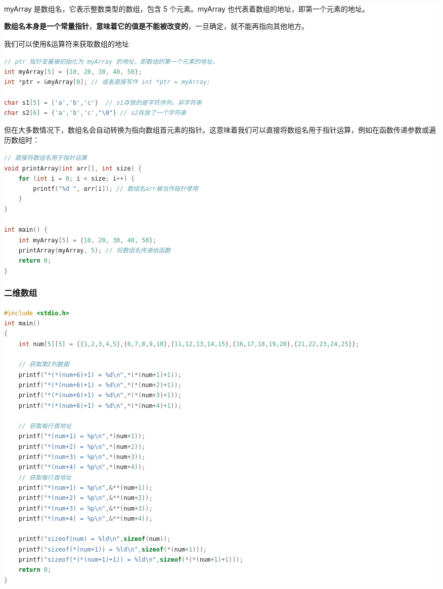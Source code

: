 myArray 是数组名，它表示整数类型的数组，包含 5 个元素。myArray 也代表着数组的地址，即第一个元素的地址。

**数组名本身是一个常量指针**，**意味着它的值是不能被改变的**，一旦确定，就不能再指向其他地方。

我们可以使用&运算符来获取数组的地址

```C
// ptr 指针变量被初始化为 myArray 的地址，即数组的第一个元素的地址。
int myArray[5] = {10, 20, 30, 40, 50};
int *ptr = &myArray[0]; // 或者直接写作 int *ptr = myArray;

char s1[5] = ['a','b','c'}  // s1存放的是字符序列，非字符串
char s2[6] = {'a','b','c',"\0"}	// s2存放了一个字符串

```

但在大多数情况下，数组名会自动转换为指向数组首元素的指针。这意味着我们可以直接将数组名用于指针运算，例如在函数传递参数或遍历数组时：

```C
// 直接将数组名用于指针运算
void printArray(int arr[], int size) {
    for (int i = 0; i < size; i++) {
        printf("%d ", arr[i]); // 数组名arr被当作指针使用
    }
}

int main() {
    int myArray[5] = {10, 20, 30, 40, 50};
    printArray(myArray, 5); // 将数组名传递给函数
    return 0;
}
```

### 二维数组

```c
#include <stdio.h>
int main()
{
    int num[5][5] = {{1,2,3,4,5},{6,7,8,9,10},{11,12,13,14,15},{16,17,18,19,20},{21,22,23,24,25}};

    // 获取第2列数据
    printf("*(*(num+6)+1) = %d\n",*(*(num+1)+1));
    printf("*(*(num+6)+1) = %d\n",*(*(num+2)+1));
    printf("*(*(num+6)+1) = %d\n",*(*(num+3)+1));
    printf("*(*(num+6)+1) = %d\n",*(*(num+4)+1));

    // 获取每行首地址
    printf("*(num+1) = %p\n",*(num+1));
    printf("*(num+2) = %p\n",*(num+2));
    printf("*(num+3) = %p\n",*(num+3));
    printf("*(num+4) = %p\n",*(num+4));
    // 获取每行首地址
    printf("*(num+1) = %p\n",&**(num+1));
    printf("*(num+2) = %p\n",&**(num+2));
    printf("*(num+3) = %p\n",&**(num+3));
    printf("*(num+4) = %p\n",&**(num+4));

    printf("sizeof(num) = %ld\n",sizeof(num));
    printf("sizeof(*(num+1)) = %ld\n",sizeof(*(num+1)));
    printf("sizeof(*(*(num+1)+1)) = %ld\n",sizeof(*(*(num+1)+1)));
    return 0;
}	
```
